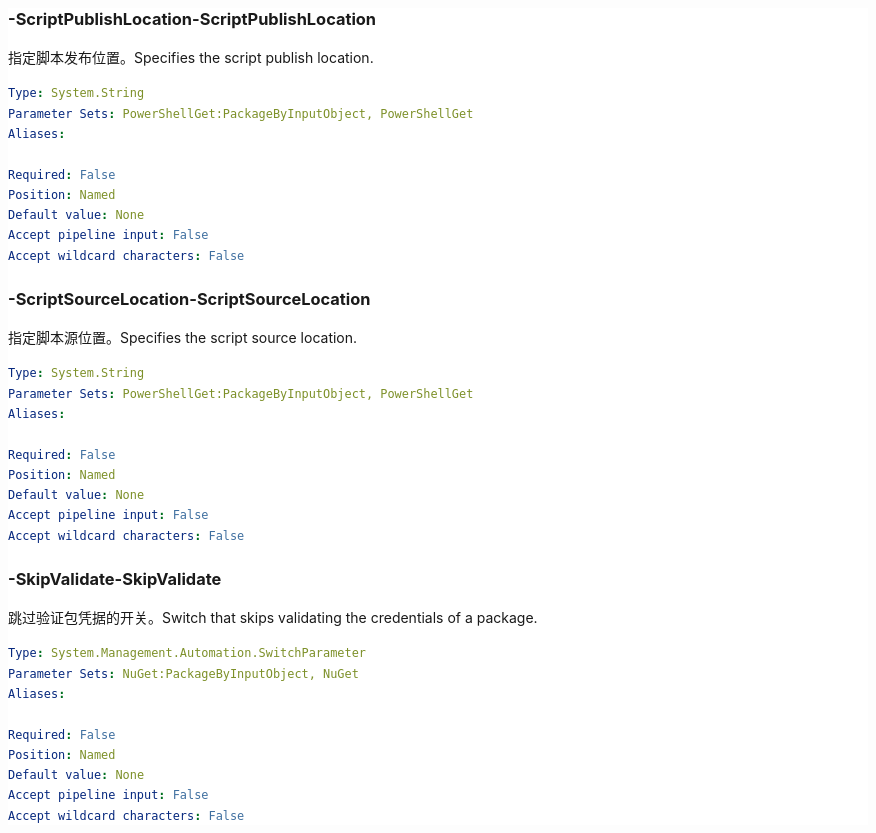### <span data-ttu-id="b6655-198">-ScriptPublishLocation</span><span class="sxs-lookup"><span data-stu-id="b6655-198">-ScriptPublishLocation</span></span>

<span data-ttu-id="b6655-199">指定脚本发布位置。</span><span class="sxs-lookup"><span data-stu-id="b6655-199">Specifies the script publish location.</span></span>

```yaml
Type: System.String
Parameter Sets: PowerShellGet:PackageByInputObject, PowerShellGet
Aliases:

Required: False
Position: Named
Default value: None
Accept pipeline input: False
Accept wildcard characters: False
```

### <span data-ttu-id="b6655-200">-ScriptSourceLocation</span><span class="sxs-lookup"><span data-stu-id="b6655-200">-ScriptSourceLocation</span></span>

<span data-ttu-id="b6655-201">指定脚本源位置。</span><span class="sxs-lookup"><span data-stu-id="b6655-201">Specifies the script source location.</span></span>

```yaml
Type: System.String
Parameter Sets: PowerShellGet:PackageByInputObject, PowerShellGet
Aliases:

Required: False
Position: Named
Default value: None
Accept pipeline input: False
Accept wildcard characters: False
```

### <span data-ttu-id="b6655-202">-SkipValidate</span><span class="sxs-lookup"><span data-stu-id="b6655-202">-SkipValidate</span></span>

<span data-ttu-id="b6655-203">跳过验证包凭据的开关。</span><span class="sxs-lookup"><span data-stu-id="b6655-203">Switch that skips validating the credentials of a package.</span></span>

```yaml
Type: System.Management.Automation.SwitchParameter
Parameter Sets: NuGet:PackageByInputObject, NuGet
Aliases:

Required: False
Position: Named
Default value: None
Accept pipeline input: False
Accept wildcard characters: False
```
